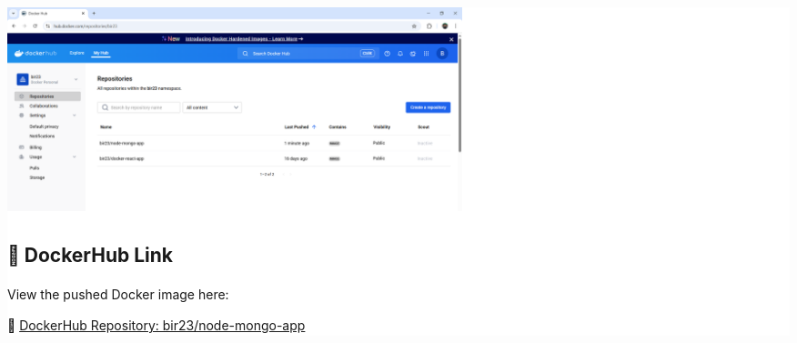   <img src="https://github.com/Birarvindersingh/docker-mongo-app/blob/main/9.PNG" alt="Screenshot 9" width="500" />


  <h2>🐳 DockerHub Link</h2>
  <p>View the pushed Docker image here:</p>
  <p>🔗 <a href="https://hub.docker.com/r/bir23/node-mongo-app" target="_blank">DockerHub Repository: bir23/node-mongo-app</a></p>

</body>
</html>
